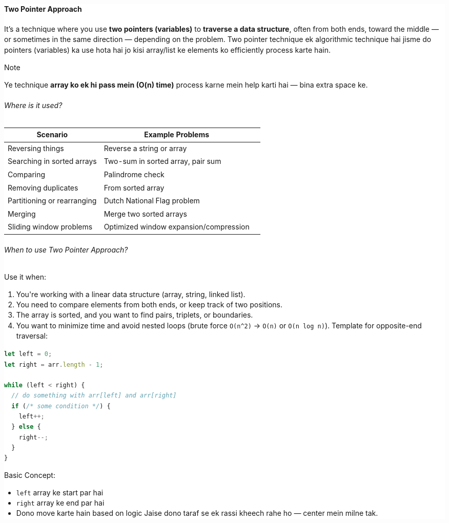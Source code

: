 #### Two Pointer Approach
It’s a technique where you use **two pointers (variables)** to **traverse a data structure**, often from both ends, toward the middle — or sometimes in the same direction — depending on the problem.
Two pointer technique ek algorithmic technique hai jisme do pointers (variables) ka use hota hai jo kisi array/list ke elements ko efficiently process karte hain.
>[!note]
>Ye technique **array ko ek hi pass mein (O(n) time)** process karne mein help karti hai — bina extra space ke.
###### Where is it used?

| Scenario                    | Example Problems                       |     |
| --------------------------- | -------------------------------------- | --- |
| Reversing things            | Reverse a string or array              |     |
| Searching in sorted arrays  | Two-sum in sorted array, pair sum      |     |
| Comparing                   | Palindrome check                       |     |
| Removing duplicates         | From sorted array                      |     |
| Partitioning or rearranging | Dutch National Flag problem            |     |
| Merging                     | Merge two sorted arrays                |     |
| Sliding window problems     | Optimized window expansion/compression |     |
###### When to use Two Pointer Approach?
Use it when:
1. You're working with a linear data structure (array, string, linked list).
2. You need to compare elements from both ends, or keep track of two positions.
3. The array is sorted, and you want to find pairs, triplets, or boundaries.
4. You want to minimize time and avoid nested loops (brute force `O(n^2)` → `O(n)` or `O(n log n)`).
Template for opposite-end traversal:
``` javascript
let left = 0;
let right = arr.length - 1;

while (left < right) {
  // do something with arr[left] and arr[right]
  if (/* some condition */) {
    left++;
  } else {
    right--;
  }
}

```
Basic Concept:
- `left` array ke start par hai
- `right` array ke end par hai
- Dono move karte hain based on logic
    Jaise dono taraf se ek rassi kheech rahe ho — center mein milne tak.
